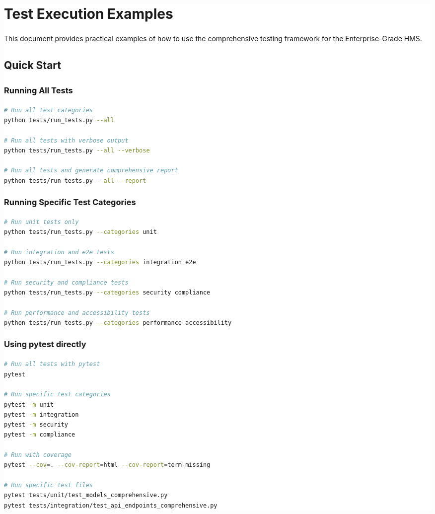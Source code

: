 # Test Execution Examples

This document provides practical examples of how to use the comprehensive testing framework for the Enterprise-Grade HMS.

## Quick Start

### Running All Tests
```bash
# Run all test categories
python tests/run_tests.py --all

# Run all tests with verbose output
python tests/run_tests.py --all --verbose

# Run all tests and generate comprehensive report
python tests/run_tests.py --all --report
```

### Running Specific Test Categories
```bash
# Run unit tests only
python tests/run_tests.py --categories unit

# Run integration and e2e tests
python tests/run_tests.py --categories integration e2e

# Run security and compliance tests
python tests/run_tests.py --categories security compliance

# Run performance and accessibility tests
python tests/run_tests.py --categories performance accessibility
```

### Using pytest directly
```bash
# Run all tests with pytest
pytest

# Run specific test categories
pytest -m unit
pytest -m integration
pytest -m security
pytest -m compliance

# Run with coverage
pytest --cov=. --cov-report=html --cov-report=term-missing

# Run specific test files
pytest tests/unit/test_models_comprehensive.py
pytest tests/integration/test_api_endpoints_comprehensive.py
```
